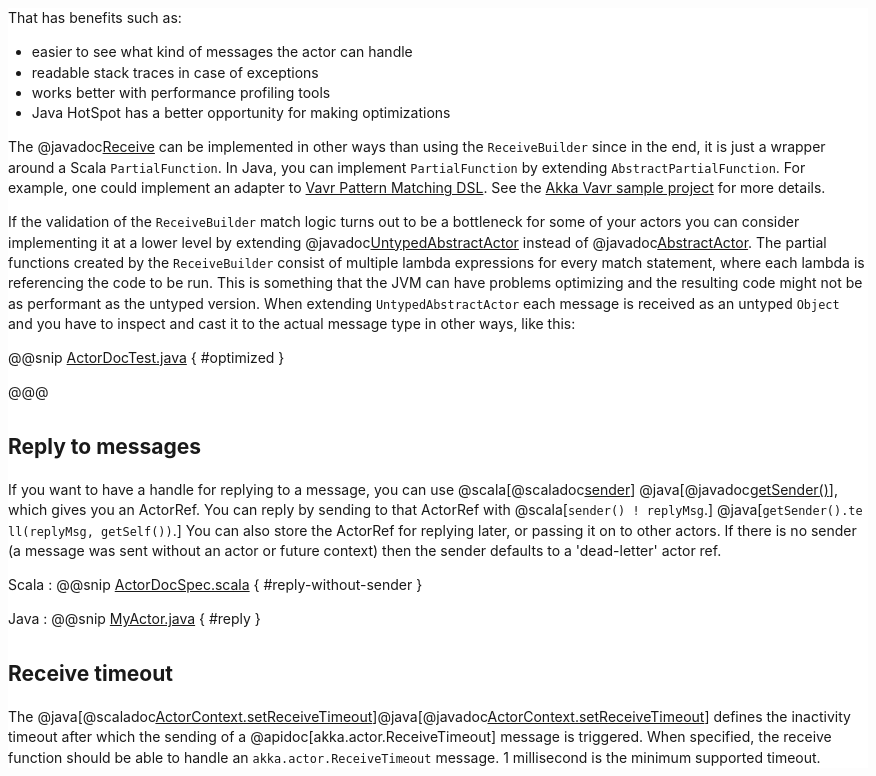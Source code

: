That has benefits such as:

* easier to see what kind of messages the actor can handle
* readable stack traces in case of exceptions
* works better with performance profiling tools
* Java HotSpot has a better opportunity for making optimizations

The @javadoc[Receive](akka.actor.AbstractActor.Receive) can be implemented in other ways than using the `ReceiveBuilder` since in the
end, it is just a wrapper around a Scala `PartialFunction`. In Java, you can implement `PartialFunction` by
extending `AbstractPartialFunction`. For example, one could implement an adapter
to [Vavr Pattern Matching DSL](https://docs.vavr.io/#_pattern_matching). See the [Akka Vavr sample project](https://github.com/akka/akka-samples/tree/2.5/akka-sample-vavr) for more details.

If the validation of the `ReceiveBuilder` match logic turns out to be a bottleneck for some of your
actors you can consider implementing it at a lower level by extending @javadoc[UntypedAbstractActor](akka.actor.UntypedAbstractActor) instead
of @javadoc[AbstractActor](akka.actor.AbstractActor). The partial functions created by the `ReceiveBuilder` consist of multiple lambda
expressions for every match statement, where each lambda is referencing the code to be run. This is something
that the JVM can have problems optimizing and the resulting code might not be as performant as the
untyped version. When extending `UntypedAbstractActor` each message is received as an untyped
`Object` and you have to inspect and cast it to the actual message type in other ways, like this:

@@snip [ActorDocTest.java](/akka-docs/src/test/java/jdocs/actor/ActorDocTest.java) { #optimized }

@@@

<a id="actor-reply"></a>
## Reply to messages

If you want to have a handle for replying to a message, you can use
@scala[@scaladoc[sender](akka.actor.Actor#sender():akka.actor.ActorRef)] @java[@javadoc[getSender()](akka.actor.AbstractActor#getSender())], which gives you an ActorRef. You can reply by sending to
that ActorRef with @scala[`sender() ! replyMsg`.] @java[`getSender().tell(replyMsg, getSelf())`.] You can also store the ActorRef
for replying later, or passing it on to other actors. If there is no sender (a
message was sent without an actor or future context) then the sender
defaults to a 'dead-letter' actor ref.

Scala
:  @@snip [ActorDocSpec.scala](/akka-docs/src/test/scala/docs/actor/ActorDocSpec.scala) { #reply-without-sender }

Java
:  @@snip [MyActor.java](/akka-docs/src/test/java/jdocs/actor/MyActor.java) { #reply }

## Receive timeout

The @java[@scaladoc[ActorContext.setReceiveTimeout](akka.actor.ActorContext#setReceiveTimeout(timeout:scala.concurrent.duration.Duration):Unit)]@java[@javadoc[ActorContext.setReceiveTimeout](akka.actor.AbstractActor.ActorContext#setReceiveTimeout(java.time.Duration))] defines the inactivity timeout after which
the sending of a @apidoc[akka.actor.ReceiveTimeout] message is triggered.
When specified, the receive function should be able to handle an `akka.actor.ReceiveTimeout` message.
1 millisecond is the minimum supported timeout.
